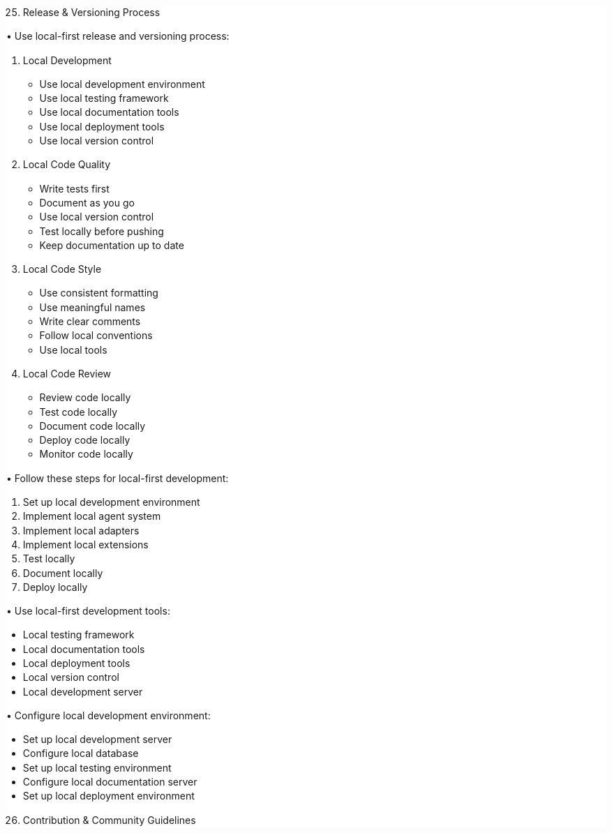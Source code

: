 25. Release & Versioning Process

• Use local-first release and versioning process:
  1. Local Development
     - Use local development environment
     - Use local testing framework
     - Use local documentation tools
     - Use local deployment tools
     - Use local version control

  2. Local Code Quality
     - Write tests first
     - Document as you go
     - Use local version control
     - Test locally before pushing
     - Keep documentation up to date

  3. Local Code Style
     - Use consistent formatting
     - Use meaningful names
     - Write clear comments
     - Follow local conventions
     - Use local tools

  4. Local Code Review
     - Review code locally
     - Test code locally
     - Document code locally
     - Deploy code locally
     - Monitor code locally

• Follow these steps for local-first development:
  1. Set up local development environment
  2. Implement local agent system
  3. Implement local adapters
  4. Implement local extensions
  5. Test locally
  6. Document locally
  7. Deploy locally

• Use local-first development tools:
  - Local testing framework
  - Local documentation tools
  - Local deployment tools
  - Local version control
  - Local development server

• Configure local development environment:
  - Set up local development server
  - Configure local database
  - Set up local testing environment
  - Configure local documentation server
  - Set up local deployment environment

26. Contribution & Community Guidelines

